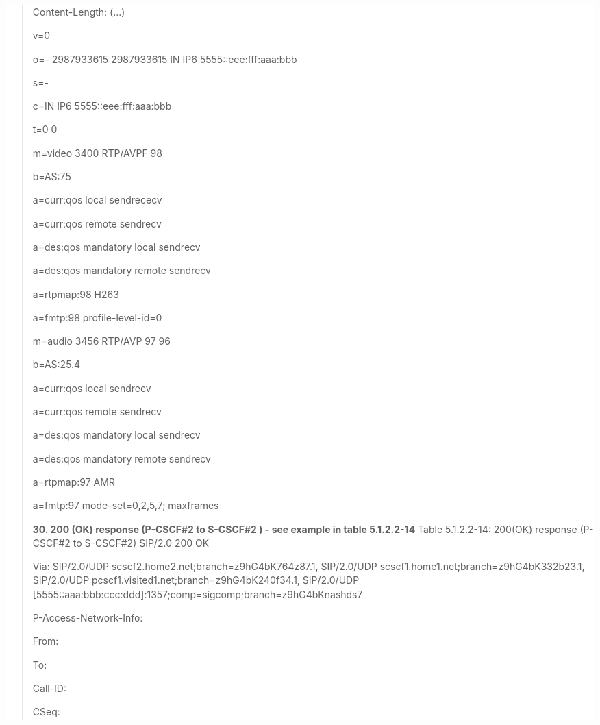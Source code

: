 > Content-Length: (...)
>
> v=0
>
> o=- 2987933615 2987933615 IN IP6 5555::eee:fff:aaa:bbb
>
> s=-
>
> c=IN IP6 5555::eee:fff:aaa:bbb
>
> t=0 0
>
> m=video 3400 RTP/AVPF 98
>
> b=AS:75
>
> a=curr:qos local sendrececv
>
> a=curr:qos remote sendrecv
>
> a=des:qos mandatory local sendrecv
>
> a=des:qos mandatory remote sendrecv
>
> a=rtpmap:98 H263
>
> a=fmtp:98 profile-level-id=0
>
> m=audio 3456 RTP/AVP 97 96
>
> b=AS:25.4
>
> a=curr:qos local sendrecv
>
> a=curr:qos remote sendrecv
>
> a=des:qos mandatory local sendrecv
>
> a=des:qos mandatory remote sendrecv
>
> a=rtpmap:97 AMR
>
> a=fmtp:97 mode-set=0,2,5,7; maxframes
>
> **30\. 200 (OK) response (P-CSCF#2 to S-CSCF#2 ) - see example in table
> 5.1.2.2-14**
Table 5.1.2.2-14: 200(OK) response (P-CSCF#2 to S-CSCF#2)
> SIP/2.0 200 OK
>
> Via: SIP/2.0/UDP scscf2.home2.net;branch=z9hG4bK764z87.1, SIP/2.0/UDP
> scscf1.home1.net;branch=z9hG4bK332b23.1, SIP/2.0/UDP
> pcscf1.visited1.net;branch=z9hG4bK240f34.1, SIP/2.0/UDP
> [5555::aaa:bbb:ccc:ddd]:1357;comp=sigcomp;branch=z9hG4bKnashds7
>
> P-Access-Network-Info:
>
> From:
>
> To:
>
> Call-ID:
>
> CSeq:
>